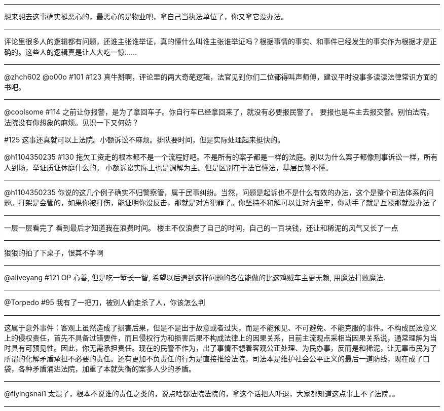 ---------------------------------------------------

想来想去这事确实挺恶心的，最恶心的是物业吧，拿自己当执法单位了，你又拿它没办法。

---------------------------------------------------

评论里很多人的逻辑都有问题，还谁主张谁举证，真的懂什么叫谁主张谁举证吗？根据事情的事实、和事件已经发生的事实作为根据才是正确的。这些人的逻辑真是让人大吃一惊……

---------------------------------------------------

@zhch602 
@o00o 
#101
#123
真牛掰啊，评论里的两大奇葩逻辑，法官见到你们二位都得叫声师傅，建议平时没事多读读法律常识方面的书吧。

---------------------------------------------------

@coolsome #114 之前让你报警，是为了拿回车子。你自行车已经拿回来了，就没有必要报民警了。
要报也是车主去报交警。别怕法院，法院没有你想象的麻烦。见识一下又何妨？

#125 这事还真就可以上法院。小额诉讼不麻烦。排队要时间，但是实际处理起来挺快的。

@h1104350235 #130 拖欠工资走的根本都不是一个流程好吧。不是所有的案子都是一样的法庭。别以为什么案子都像刑事诉讼一样，所有人到场，举证质证休庭什么的。
小额诉讼实际上也是调解为主。但是区别在于法官懂法，基层民警不懂。

---------------------------------------------------

@h1104350235 你说的这几个例子确实不归警察管，属于民事纠纷。当然，问题是起诉也不是什么有效的办法，这个是整个司法体系的问题。打架是会管的，如果你被打伤，能证明你没反击，那就是对方犯罪了。你坚持不和解可以让对方坐牢，你动手了就是互殴那就没办法了

---------------------------------------------------

一层一层看完了 看到最后才知道我在浪费时间。
楼主不仅浪费了自己的时间，自己的一百块钱，还让和稀泥的风气又长了一点

---------------------------------------------------

狠狠的拍了下桌子，恨其不争啊

---------------------------------------------------

@aliveyang #121 OP 心善, 但是吃一堑长一智, 希望以后遇到这样问题的各位能做的比这鸡贼车主更无赖, 用魔法打败魔法.

---------------------------------------------------

@Torpedo #95 我有了一把刀，被别人偷走杀了人，你该怎么判

---------------------------------------------------

这属于意外事件：客观上虽然造成了损害后果，但是不是出于故意或者过失，而是不能预见、不可避免、不能克服的事件。不构成民法意义上的侵权责任，首先不具备过错要件，而且侵权行为和损害后果不构成法律上的因果关系，目前主流观点采相当因果关系说，通常理解为当时具有可预见性。因此，你无需承担责任。现在的民警不作为，出了事情不想着客观公正处理、为民办事，反而是和稀泥，让无辜市民为了所谓的化解矛盾承担不必要的责任。还有更加不负责任的行为是直接推给法院，司法本是维护社会公平正义的最后一道防线，现在成了口袋，各种矛盾涌进法院，加重了本就失衡的案多人少的矛盾。

---------------------------------------------------

@flyingsnai1 太混了，根本不说谁的责任之类的，说点啥都法院法院的，拿这个话把人吓退，大家都知道这点事上不了法院。。

---------------------------------------------------
